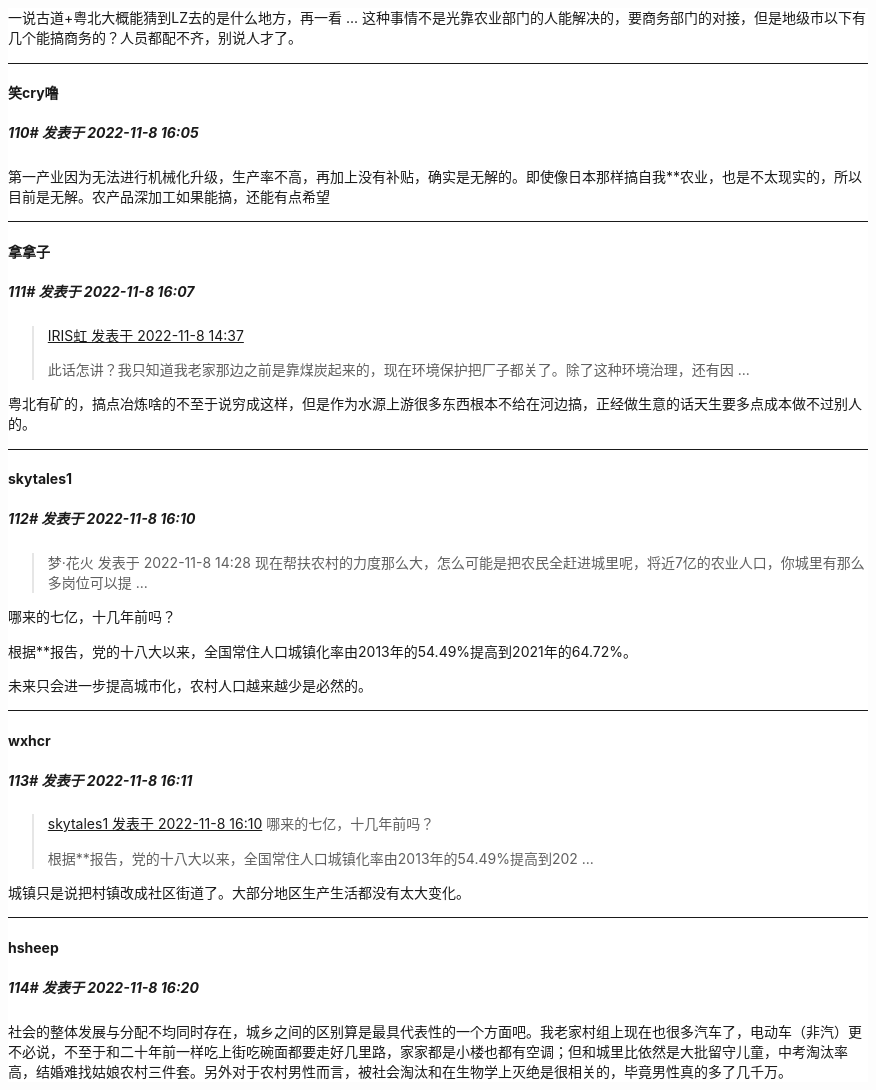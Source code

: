 一说古道+粤北大概能猜到LZ去的是什么地方，再一看 ...</blockquote>
这种事情不是光靠农业部门的人能解决的，要商务部门的对接，但是地级市以下有几个能搞商务的？人员都配不齐，别说人才了。



*****

####  笑cry噜  
##### 110#       发表于 2022-11-8 16:05

第一产业因为无法进行机械化升级，生产率不高，再加上没有补贴，确实是无解的。即使像日本那样搞自我**农业，也是不太现实的，所以目前是无解。农产品深加工如果能搞，还能有点希望

*****

####  拿拿子  
##### 111#       发表于 2022-11-8 16:07

<blockquote><a href="httphttps://bbs.saraba1st.com/2b/forum.php?mod=redirect&amp;goto=findpost&amp;pid=58334847&amp;ptid=2103655" target="_blank">IRIS虹 发表于 2022-11-8 14:37</a>

此话怎讲？我只知道我老家那边之前是靠煤炭起来的，现在环境保护把厂子都关了。除了这种环境治理，还有因 ...</blockquote>
粤北有矿的，搞点冶炼啥的不至于说穷成这样，但是作为水源上游很多东西根本不给在河边搞，正经做生意的话天生要多点成本做不过别人的。

*****

####  skytales1  
##### 112#       发表于 2022-11-8 16:10

<blockquote>梦·花火 发表于 2022-11-8 14:28
现在帮扶农村的力度那么大，怎么可能是把农民全赶进城里呢，将近7亿的农业人口，你城里有那么多岗位可以提 ...</blockquote>
哪来的七亿，十几年前吗？

根据**报告，党的十八大以来，全国常住人口城镇化率由2013年的54.49%提高到2021年的64.72%。

未来只会进一步提高城市化，农村人口越来越少是必然的。

*****

####  wxhcr  
##### 113#       发表于 2022-11-8 16:11

<blockquote><a href="httphttps://bbs.saraba1st.com/2b/forum.php?mod=redirect&amp;goto=findpost&amp;pid=58336565&amp;ptid=2103655" target="_blank">skytales1 发表于 2022-11-8 16:10</a>
哪来的七亿，十几年前吗？

根据**报告，党的十八大以来，全国常住人口城镇化率由2013年的54.49%提高到202 ...</blockquote>
城镇只是说把村镇改成社区街道了。大部分地区生产生活都没有太大变化。



*****

####  hsheep  
##### 114#       发表于 2022-11-8 16:20

社会的整体发展与分配不均同时存在，城乡之间的区别算是最具代表性的一个方面吧。我老家村组上现在也很多汽车了，电动车（非汽）更不必说，不至于和二十年前一样吃上街吃碗面都要走好几里路，家家都是小楼也都有空调；但和城里比依然是大批留守儿童，中考淘汰率高，结婚难找姑娘农村三件套。另外对于农村男性而言，被社会淘汰和在生物学上灭绝是很相关的，毕竟男性真的多了几千万。
